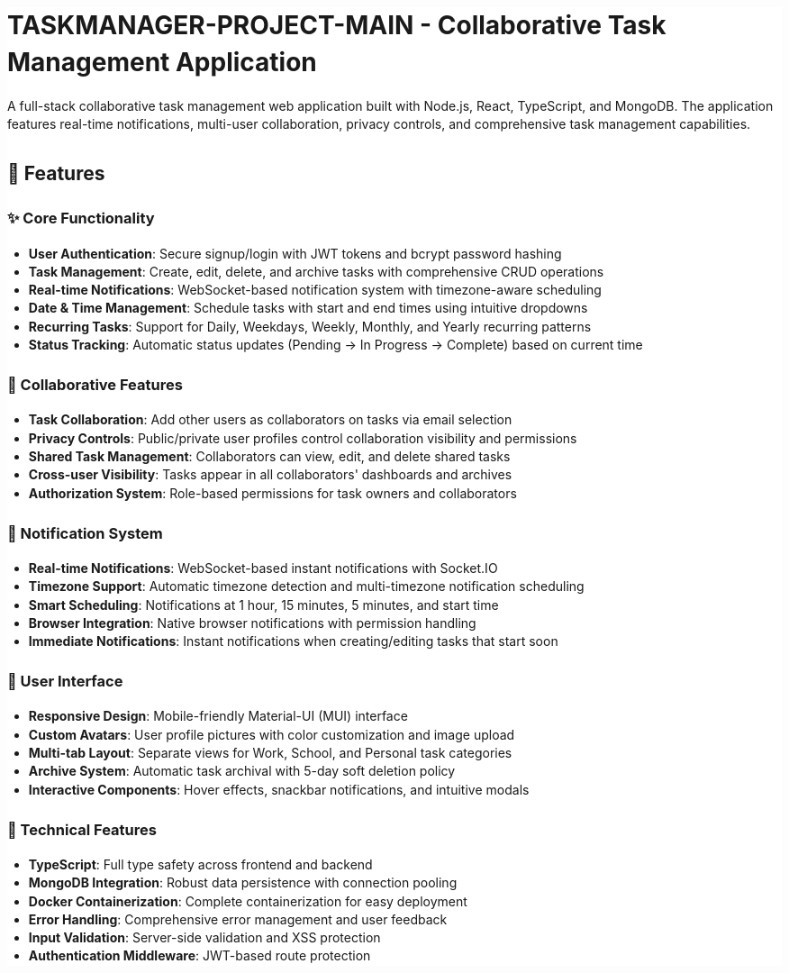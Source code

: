 # TASKMANAGER-PROJECT-MAIN - Collaborative Task Management Application

A full-stack collaborative task management web application built with Node.js, React, TypeScript, and MongoDB. The application features real-time notifications, multi-user collaboration, privacy controls, and comprehensive task management capabilities.

## 🚀 Features

### ✨ Core Functionality
- **User Authentication**: Secure signup/login with JWT tokens and bcrypt password hashing
- **Task Management**: Create, edit, delete, and archive tasks with comprehensive CRUD operations
- **Real-time Notifications**: WebSocket-based notification system with timezone-aware scheduling
- **Date & Time Management**: Schedule tasks with start and end times using intuitive dropdowns
- **Recurring Tasks**: Support for Daily, Weekdays, Weekly, Monthly, and Yearly recurring patterns
- **Status Tracking**: Automatic status updates (Pending → In Progress → Complete) based on current time

### 👥 Collaborative Features
- **Task Collaboration**: Add other users as collaborators on tasks via email selection
- **Privacy Controls**: Public/private user profiles control collaboration visibility and permissions
- **Shared Task Management**: Collaborators can view, edit, and delete shared tasks
- **Cross-user Visibility**: Tasks appear in all collaborators' dashboards and archives
- **Authorization System**: Role-based permissions for task owners and collaborators

### 🔔 Notification System
- **Real-time Notifications**: WebSocket-based instant notifications with Socket.IO
- **Timezone Support**: Automatic timezone detection and multi-timezone notification scheduling
- **Smart Scheduling**: Notifications at 1 hour, 15 minutes, 5 minutes, and start time
- **Browser Integration**: Native browser notifications with permission handling
- **Immediate Notifications**: Instant notifications when creating/editing tasks that start soon

### 🎨 User Interface
- **Responsive Design**: Mobile-friendly Material-UI (MUI) interface
- **Custom Avatars**: User profile pictures with color customization and image upload
- **Multi-tab Layout**: Separate views for Work, School, and Personal task categories
- **Archive System**: Automatic task archival with 5-day soft deletion policy
- **Interactive Components**: Hover effects, snackbar notifications, and intuitive modals

### 🔧 Technical Features
- **TypeScript**: Full type safety across frontend and backend
- **MongoDB Integration**: Robust data persistence with connection pooling
- **Docker Containerization**: Complete containerization for easy deployment
- **Error Handling**: Comprehensive error management and user feedback
- **Input Validation**: Server-side validation and XSS protection
- **Authentication Middleware**: JWT-based route protection
